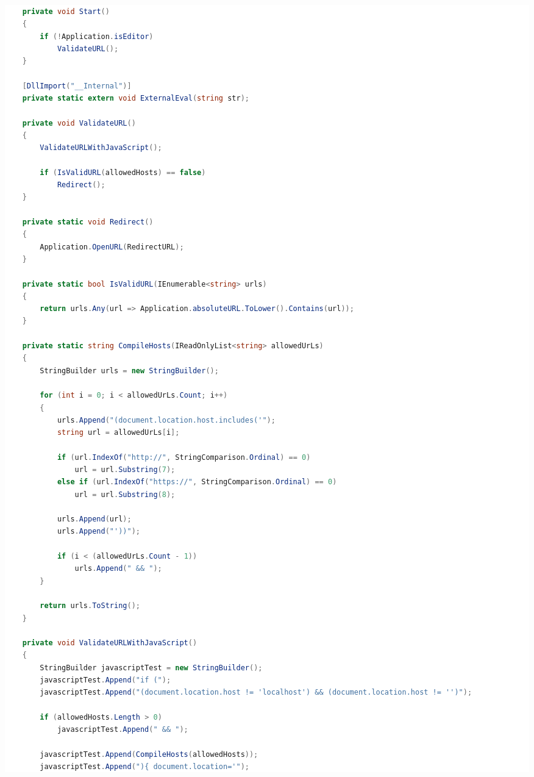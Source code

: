 ```cs
	private void Start()
	{
		if (!Application.isEditor)
			ValidateURL();
	}

	[DllImport("__Internal")]
	private static extern void ExternalEval(string str);

	private void ValidateURL()
	{
		ValidateURLWithJavaScript();

		if (IsValidURL(allowedHosts) == false)
			Redirect();
	}

	private static void Redirect()
	{
		Application.OpenURL(RedirectURL);
	}

	private static bool IsValidURL(IEnumerable<string> urls)
	{
		return urls.Any(url => Application.absoluteURL.ToLower().Contains(url));
	}

	private static string CompileHosts(IReadOnlyList<string> allowedUrLs)
	{
		StringBuilder urls = new StringBuilder();

		for (int i = 0; i < allowedUrLs.Count; i++)
		{
			urls.Append("(document.location.host.includes('");
			string url = allowedUrLs[i];

			if (url.IndexOf("http://", StringComparison.Ordinal) == 0)
				url = url.Substring(7);
			else if (url.IndexOf("https://", StringComparison.Ordinal) == 0)
				url = url.Substring(8);

			urls.Append(url);
			urls.Append("'))");

			if (i < (allowedUrLs.Count - 1))
				urls.Append(" && ");
		}

		return urls.ToString();
	}

	private void ValidateURLWithJavaScript()
	{
		StringBuilder javascriptTest = new StringBuilder();
		javascriptTest.Append("if (");
		javascriptTest.Append("(document.location.host != 'localhost') && (document.location.host != '')");

		if (allowedHosts.Length > 0)
			javascriptTest.Append(" && ");

		javascriptTest.Append(CompileHosts(allowedHosts));
		javascriptTest.Append("){ document.location='");
```